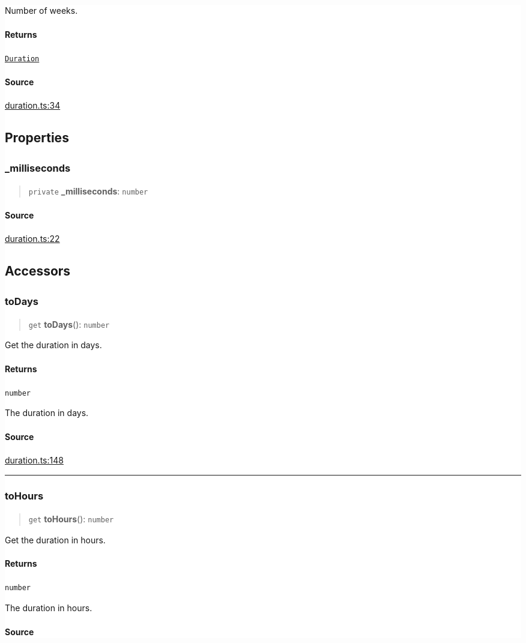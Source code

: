 Number of weeks.

#### Returns

[`Duration`](Duration.md)

#### Source

[duration.ts:34](https://github.com/Coders-Asylum/metrics/blob/1a196a7c71c6ee7f33a015430fb5d19cf9f7b981/src/common/duration.ts#L34)

## Properties

### \_milliseconds

> `private` **\_milliseconds**: `number`

#### Source

[duration.ts:22](https://github.com/Coders-Asylum/metrics/blob/1a196a7c71c6ee7f33a015430fb5d19cf9f7b981/src/common/duration.ts#L22)

## Accessors

### toDays

> `get` **toDays**(): `number`

Get the duration in days.

#### Returns

`number`

The duration in days.

#### Source

[duration.ts:148](https://github.com/Coders-Asylum/metrics/blob/1a196a7c71c6ee7f33a015430fb5d19cf9f7b981/src/common/duration.ts#L148)

***

### toHours

> `get` **toHours**(): `number`

Get the duration in hours.

#### Returns

`number`

The duration in hours.

#### Source
